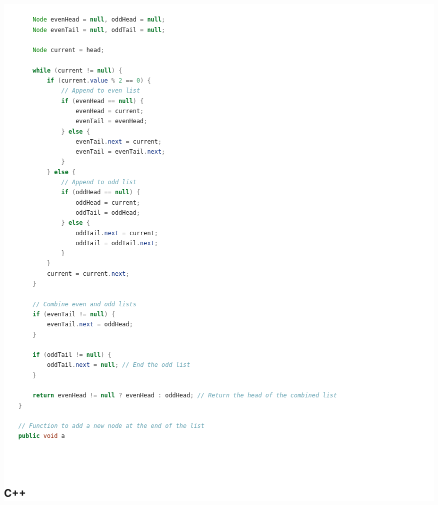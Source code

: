 ```java

        Node evenHead = null, oddHead = null;
        Node evenTail = null, oddTail = null;

        Node current = head;

        while (current != null) {
            if (current.value % 2 == 0) {
                // Append to even list
                if (evenHead == null) {
                    evenHead = current;
                    evenTail = evenHead;
                } else {
                    evenTail.next = current;
                    evenTail = evenTail.next;
                }
            } else {
                // Append to odd list
                if (oddHead == null) {
                    oddHead = current;
                    oddTail = oddHead;
                } else {
                    oddTail.next = current;
                    oddTail = oddTail.next;
                }
            }
            current = current.next;
        }

        // Combine even and odd lists
        if (evenTail != null) {
            evenTail.next = oddHead;
        }
        
        if (oddTail != null) {
            oddTail.next = null; // End the odd list
        }

        return evenHead != null ? evenHead : oddHead; // Return the head of the combined list
    }

    // Function to add a new node at the end of the list
    public void a





```
## C++
